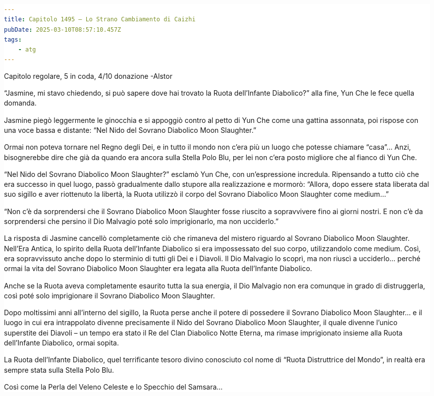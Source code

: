 ```yaml
---
title: Capitolo 1495 – Lo Strano Cambiamento di Caizhi
pubDate: 2025-03-10T08:57:10.457Z
tags:
    - atg
---
```



Capitolo regolare, 5 in coda, 4/10 donazione
-Alstor


“Jasmine, mi stavo chiedendo, si può sapere dove hai trovato la Ruota dell’Infante Diabolico?” alla fine, Yun Che le fece quella domanda.


Jasmine piegò leggermente le ginocchia e si appoggiò contro al petto di Yun Che come una gattina assonnata, poi rispose con una voce bassa e distante: “Nel Nido del Sovrano Diabolico Moon Slaughter.”


Ormai non poteva tornare nel Regno degli Dei, e in tutto il mondo non c’era più un luogo che potesse chiamare “casa”… Anzi, bisognerebbe dire che già da quando era ancora sulla Stella Polo Blu, per lei non c’era posto migliore che al fianco di Yun Che.


“Nel Nido del Sovrano Diabolico Moon Slaughter?” esclamò Yun Che, con un’espressione incredula. Ripensando a tutto ciò che era successo in quel luogo, passò gradualmente dallo stupore alla realizzazione e mormorò: “Allora, dopo essere stata liberata dal suo sigillo e aver riottenuto la libertà, la Ruota utilizzò il corpo del Sovrano Diabolico Moon Slaughter come medium…”


“Non c’è da sorprendersi che il Sovrano Diabolico Moon Slaughter fosse riuscito a sopravvivere fino ai giorni nostri. E non c’è da sorprendersi che persino il Dio Malvagio poté solo imprigionarlo, ma non ucciderlo.”


La risposta di Jasmine cancellò completamente ciò che rimaneva del mistero riguardo al Sovrano Diabolico Moon Slaughter. Nell’Era Antica, lo spirito della Ruota dell’Infante Diabolico si era impossessato del suo corpo, utilizzandolo come medium. Così, era sopravvissuto anche dopo lo sterminio di tutti gli Dei e i Diavoli. Il Dio Malvagio lo scoprì, ma non riuscì a ucciderlo… perché ormai la vita del Sovrano Diabolico Moon Slaughter era legata alla Ruota dell’Infante Diabolico.


Anche se la Ruota aveva completamente esaurito tutta la sua energia, il Dio Malvagio non era comunque in grado di distruggerla, così poté solo imprigionare il Sovrano Diabolico Moon Slaughter.


Dopo moltissimi anni all’interno del sigillo, la Ruota perse anche il potere di possedere il Sovrano Diabolico Moon Slaughter… e il luogo in cui era intrappolato divenne precisamente il Nido del Sovrano Diabolico Moon Slaughter, il quale divenne l’unico superstite dei Diavoli – un tempo era stato il Re del Clan Diabolico Notte Eterna, ma rimase imprigionato insieme alla Ruota dell’Infante Diabolico, ormai sopita.


La Ruota dell’Infante Diabolico, quel terrificante tesoro divino conosciuto col nome di “Ruota Distruttrice del Mondo”, in realtà era sempre stata sulla Stella Polo Blu.


Così come la Perla del Veleno Celeste e lo Specchio del Samsara…
